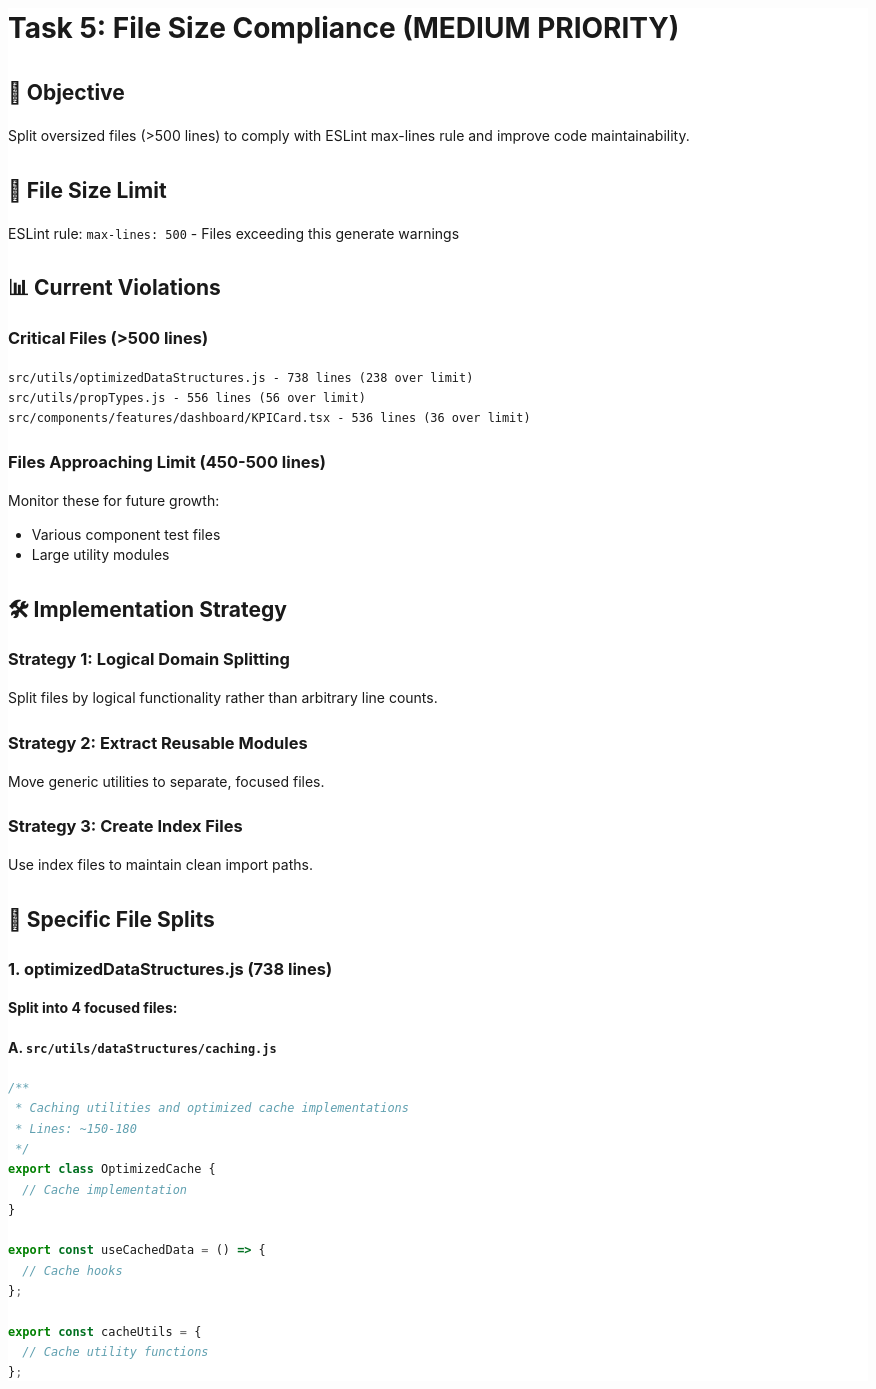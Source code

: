 # Task 5: File Size Compliance (MEDIUM PRIORITY)

## 🎯 Objective
Split oversized files (>500 lines) to comply with ESLint max-lines rule and improve code maintainability.

## 📏 File Size Limit
ESLint rule: `max-lines: 500` - Files exceeding this generate warnings

## 📊 Current Violations

### Critical Files (>500 lines)
```
src/utils/optimizedDataStructures.js - 738 lines (238 over limit)
src/utils/propTypes.js - 556 lines (56 over limit)  
src/components/features/dashboard/KPICard.tsx - 536 lines (36 over limit)
```

### Files Approaching Limit (450-500 lines)
Monitor these for future growth:
- Various component test files
- Large utility modules

## 🛠️ Implementation Strategy

### Strategy 1: Logical Domain Splitting
Split files by logical functionality rather than arbitrary line counts.

### Strategy 2: Extract Reusable Modules  
Move generic utilities to separate, focused files.

### Strategy 3: Create Index Files
Use index files to maintain clean import paths.

## 🔧 Specific File Splits

### 1. optimizedDataStructures.js (738 lines)

**Split into 4 focused files:**

#### A. `src/utils/dataStructures/caching.js`
```javascript
/**
 * Caching utilities and optimized cache implementations
 * Lines: ~150-180
 */
export class OptimizedCache {
  // Cache implementation
}

export const useCachedData = () => {
  // Cache hooks
};

export const cacheUtils = {
  // Cache utility functions
};
```
